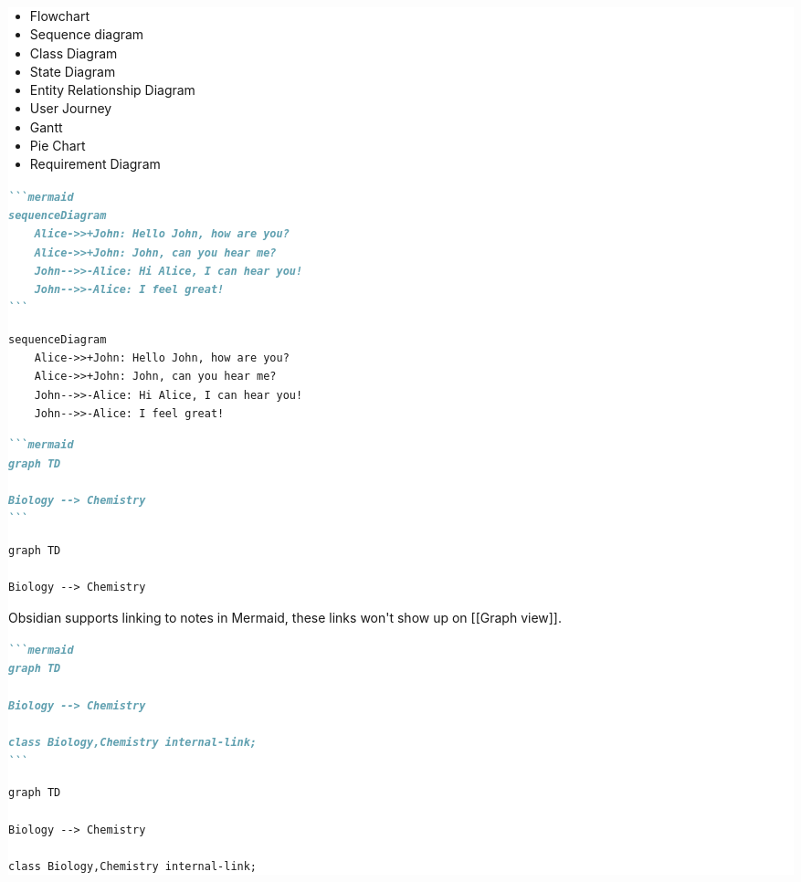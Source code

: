 - Flowchart
- Sequence diagram
- Class Diagram
- State Diagram
- Entity Relationship Diagram
- User Journey
- Gantt
- Pie Chart
- Requirement Diagram

````md
```mermaid
sequenceDiagram
    Alice->>+John: Hello John, how are you?
    Alice->>+John: John, can you hear me?
    John-->>-Alice: Hi Alice, I can hear you!
    John-->>-Alice: I feel great!
```
````

```mermaid
sequenceDiagram
    Alice->>+John: Hello John, how are you?
    Alice->>+John: John, can you hear me?
    John-->>-Alice: Hi Alice, I can hear you!
    John-->>-Alice: I feel great!
```

````md
```mermaid
graph TD

Biology --> Chemistry
```
````

```mermaid
graph TD

Biology --> Chemistry
```

Obsidian supports linking to notes in Mermaid, these links won't show up on [[Graph view]].

````md
```mermaid
graph TD

Biology --> Chemistry

class Biology,Chemistry internal-link;
```
````

```mermaid
graph TD

Biology --> Chemistry

class Biology,Chemistry internal-link;
```


[^1]: meaningful!
[^bignote]: Here's one with multiple paragraphs and code.
[^1]: meaningful!
[^bignote]: Here's one with multiple paragraphs and code.